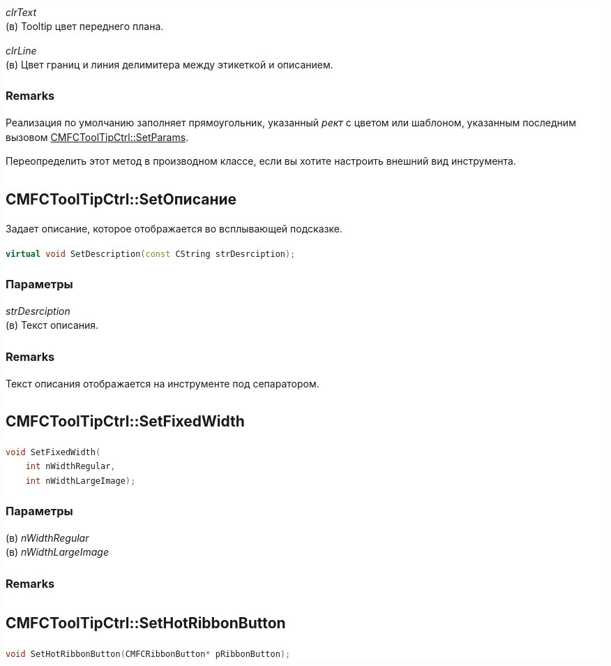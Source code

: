 *clrText*<br/>
(в) Tooltip цвет переднего плана.

*clrLine*<br/>
(в) Цвет границ и линия делимитера между этикеткой и описанием.

### <a name="remarks"></a>Remarks

Реализация по умолчанию заполняет прямоугольник, указанный *рект* с цветом или шаблоном, указанным последним вызовом [CMFCToolTipCtrl::SetParams](#setparams).

Переопределить этот метод в производном классе, если вы хотите настроить внешний вид инструмента.

## <a name="cmfctooltipctrlsetdescription"></a><a name="setdescription"></a>CMFCToolTipCtrl::SetОписание

Задает описание, которое отображается во всплывающей подсказке.

```cpp
virtual void SetDescription(const CString strDesrciption);
```

### <a name="parameters"></a>Параметры

*strDesrciption*<br/>
(в) Текст описания.

### <a name="remarks"></a>Remarks

Текст описания отображается на инструменте под сепаратором.

## <a name="cmfctooltipctrlsetfixedwidth"></a><a name="setfixedwidth"></a>CMFCToolTipCtrl::SetFixedWidth

```cpp
void SetFixedWidth(
    int nWidthRegular,
    int nWidthLargeImage);
```

### <a name="parameters"></a>Параметры

(в) *nWidthRegular*<br/>
(в) *nWidthLargeImage*<br/>

### <a name="remarks"></a>Remarks

## <a name="cmfctooltipctrlsethotribbonbutton"></a><a name="sethotribbonbutton"></a>CMFCToolTipCtrl::SetHotRibbonButton

```cpp
void SetHotRibbonButton(CMFCRibbonButton* pRibbonButton);
```
